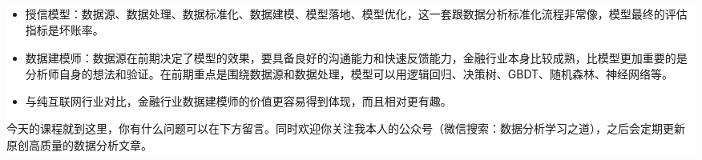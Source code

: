 * 授信模型：数据源、数据处理、数据标准化、数据建模、模型落地、模型优化，这一套跟数据分析标准化流程非常像，模型最终的评估指标是坏账率。

* 数据建模师：数据源在前期决定了模型的效果，要具备良好的沟通能力和快速反馈能力，金融行业本身比较成熟，比模型更加重要的是分析师自身的想法和验证。在前期重点是围绕数据源和数据处理，模型可以用逻辑回归、决策树、GBDT、随机森林、神经网络等。

* 与纯互联网行业对比，金融行业数据建模师的价值更容易得到体现，而且相对更有趣。

今天的课程就到这里，你有什么问题可以在下方留言。同时欢迎你关注我本人的公众号（微信搜索：数据分析学习之道），之后会定期更新原创高质量的数据分析文章。

